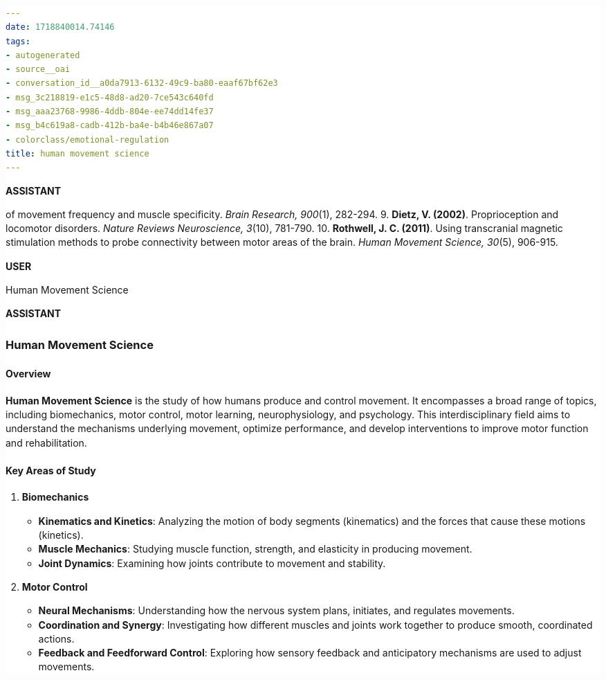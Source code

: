 ```yaml
---
date: 1718840014.74146
tags:
- autogenerated
- source__oai
- conversation_id__a0da7913-6132-49c9-ba80-eaaf67bf62e3
- msg_3c218819-e1c5-48d8-ad20-7ce543c640fd
- msg_aaa23768-9986-4ddb-804e-ee74dd14fe37
- msg_b4c619a8-cadb-412b-ba4e-b4b46e867a07
- colorclass/emotional-regulation
title: human movement science
---
```


**ASSISTANT**

of movement frequency and muscle specificity. *Brain Research, 900*(1), 282-294.
9. **Dietz, V. (2002)**. Proprioception and locomotor disorders. *Nature Reviews Neuroscience, 3*(10), 781-790.
10. **Rothwell, J. C. (2011)**. Using transcranial magnetic stimulation methods to probe connectivity between motor areas of the brain. *Human Movement Science, 30*(5), 906-915.


**USER**

Human Movement Science


**ASSISTANT**

### Human Movement Science

#### Overview
**Human Movement Science** is the study of how humans produce and control movement. It encompasses a broad range of topics, including biomechanics, motor control, motor learning, neurophysiology, and psychology. This interdisciplinary field aims to understand the mechanisms underlying movement, optimize performance, and develop interventions to improve motor function and rehabilitation.

#### Key Areas of Study

1. **Biomechanics**
    - **Kinematics and Kinetics**: Analyzing the motion of body segments (kinematics) and the forces that cause these motions (kinetics).
    - **Muscle Mechanics**: Studying muscle function, strength, and elasticity in producing movement.
    - **Joint Dynamics**: Examining how joints contribute to movement and stability.

2. **Motor Control**
    - **Neural Mechanisms**: Understanding how the nervous system plans, initiates, and regulates movements.
    - **Coordination and Synergy**: Investigating how different muscles and joints work together to produce smooth, coordinated actions.
    - **Feedback and Feedforward Control**: Exploring how sensory feedback and anticipatory mechanisms are used to adjust movements.
